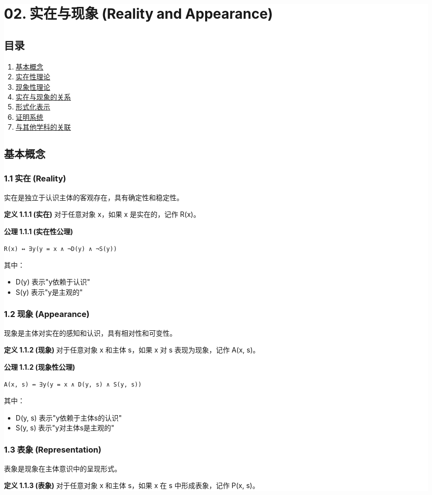 # 02. 实在与现象 (Reality and Appearance)

## 目录

1. [基本概念](#基本概念)
2. [实在性理论](#实在性理论)
3. [现象性理论](#现象性理论)
4. [实在与现象的关系](#实在与现象的关系)
5. [形式化表示](#形式化表示)
6. [证明系统](#证明系统)
7. [与其他学科的关联](#与其他学科的关联)

## 基本概念

### 1.1 实在 (Reality)

实在是独立于认识主体的客观存在，具有确定性和稳定性。

**定义 1.1.1 (实在)**
对于任意对象 x，如果 x 是实在的，记作 R(x)。

**公理 1.1.1 (实在性公理)**

```
R(x) ↔ ∃y(y = x ∧ ¬D(y) ∧ ¬S(y))
```

其中：

- D(y) 表示"y依赖于认识"
- S(y) 表示"y是主观的"

### 1.2 现象 (Appearance)

现象是主体对实在的感知和认识，具有相对性和可变性。

**定义 1.1.2 (现象)**
对于任意对象 x 和主体 s，如果 x 对 s 表现为现象，记作 A(x, s)。

**公理 1.1.2 (现象性公理)**

```
A(x, s) ↔ ∃y(y = x ∧ D(y, s) ∧ S(y, s))
```

其中：

- D(y, s) 表示"y依赖于主体s的认识"
- S(y, s) 表示"y对主体s是主观的"

### 1.3 表象 (Representation)

表象是现象在主体意识中的呈现形式。

**定义 1.1.3 (表象)**
对于任意对象 x 和主体 s，如果 x 在 s 中形成表象，记作 P(x, s)。
